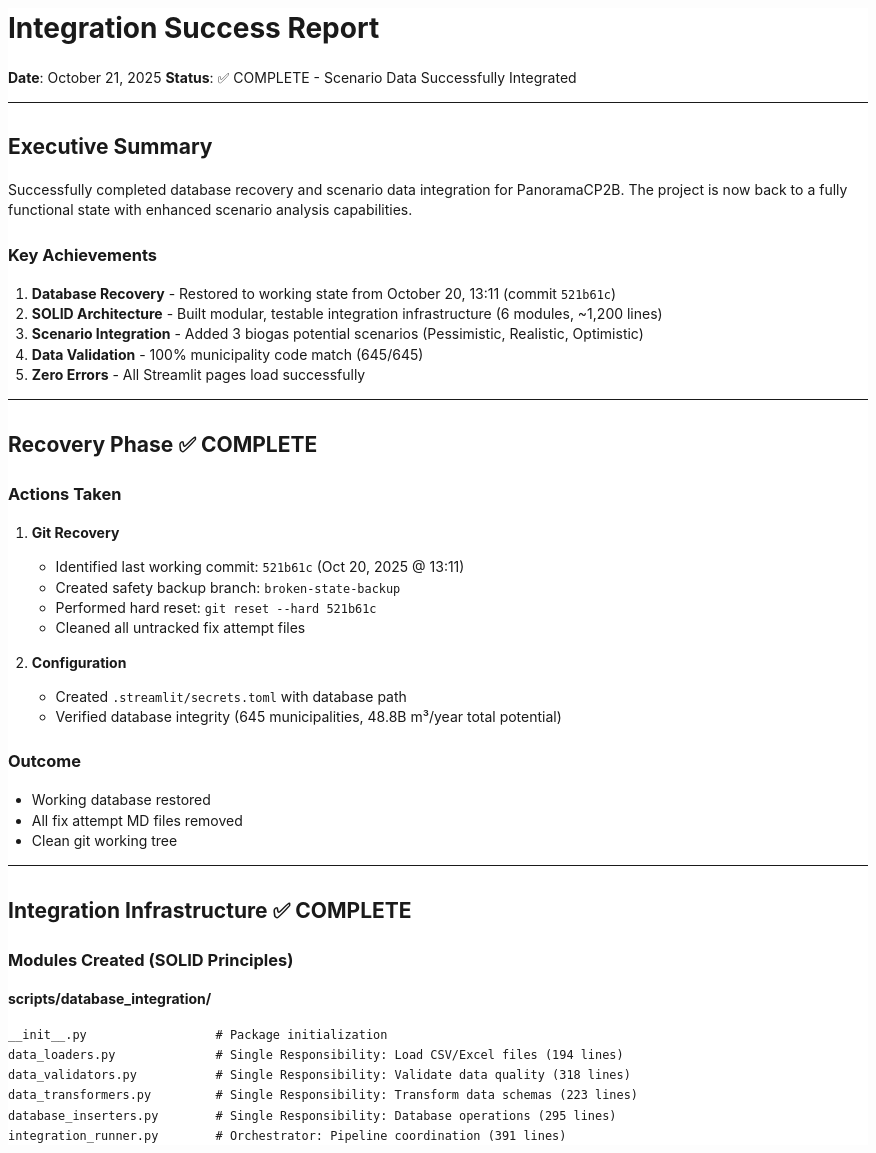 # Integration Success Report
**Date**: October 21, 2025
**Status**: ✅ COMPLETE - Scenario Data Successfully Integrated

---

## Executive Summary

Successfully completed database recovery and scenario data integration for PanoramaCP2B. The project is now back to a fully functional state with enhanced scenario analysis capabilities.

### Key Achievements

1. **Database Recovery** - Restored to working state from October 20, 13:11 (commit `521b61c`)
2. **SOLID Architecture** - Built modular, testable integration infrastructure (6 modules, ~1,200 lines)
3. **Scenario Integration** - Added 3 biogas potential scenarios (Pessimistic, Realistic, Optimistic)
4. **Data Validation** - 100% municipality code match (645/645)
5. **Zero Errors** - All Streamlit pages load successfully

---

## Recovery Phase ✅ COMPLETE

### Actions Taken

1. **Git Recovery**
   - Identified last working commit: `521b61c` (Oct 20, 2025 @ 13:11)
   - Created safety backup branch: `broken-state-backup`
   - Performed hard reset: `git reset --hard 521b61c`
   - Cleaned all untracked fix attempt files

2. **Configuration**
   - Created `.streamlit/secrets.toml` with database path
   - Verified database integrity (645 municipalities, 48.8B m³/year total potential)

### Outcome

- Working database restored
- All fix attempt MD files removed
- Clean git working tree

---

## Integration Infrastructure ✅ COMPLETE

### Modules Created (SOLID Principles)

**scripts/database_integration/**
```
__init__.py                  # Package initialization
data_loaders.py              # Single Responsibility: Load CSV/Excel files (194 lines)
data_validators.py           # Single Responsibility: Validate data quality (318 lines)
data_transformers.py         # Single Responsibility: Transform data schemas (223 lines)
database_inserters.py        # Single Responsibility: Database operations (295 lines)
integration_runner.py        # Orchestrator: Pipeline coordination (391 lines)
```
